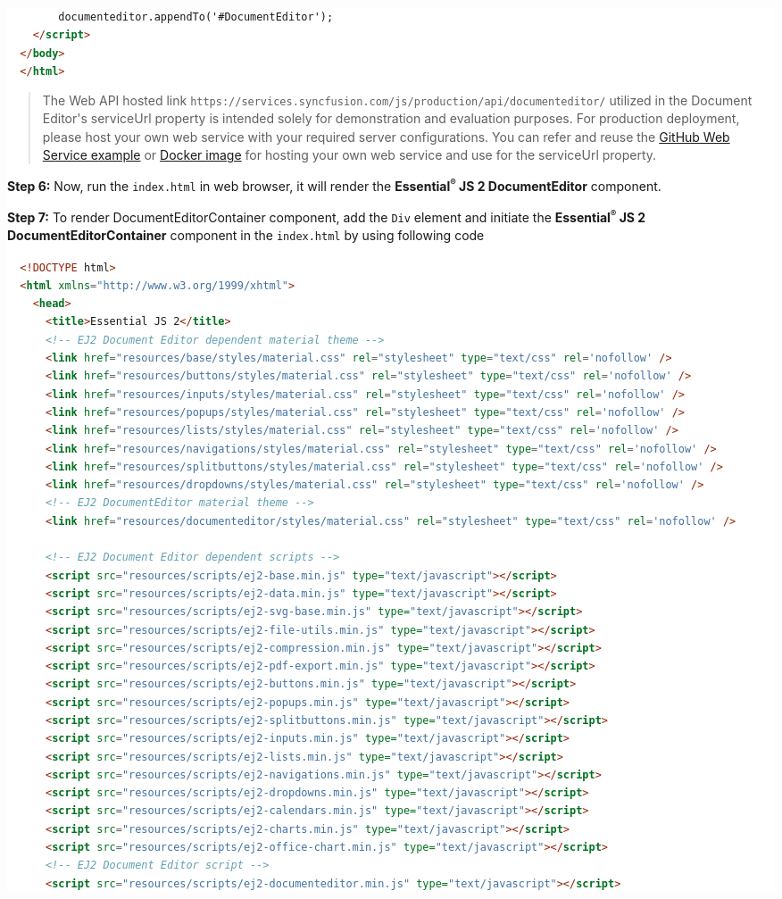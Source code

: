 ```html
        documenteditor.appendTo('#DocumentEditor');
    </script>
  </body>
  </html>
```

> The Web API hosted link `https://services.syncfusion.com/js/production/api/documenteditor/` utilized in the Document Editor's serviceUrl property is intended solely for demonstration and evaluation purposes. For production deployment, please host your own web service with your required server configurations. You can refer and reuse the [GitHub Web Service example](https://github.com/SyncfusionExamples/EJ2-DocumentEditor-WebServices) or [Docker image](https://hub.docker.com/r/syncfusion/word-processor-server) for hosting your own web service and use for the serviceUrl property.

**Step 6:** Now, run the `index.html` in web browser, it will render the **Essential<sup style="font-size:70%">&reg;</sup> JS 2 DocumentEditor** component.

**Step 7:** To render DocumentEditorContainer component, add the `Div` element and initiate the **Essential<sup style="font-size:70%">&reg;</sup> JS 2 DocumentEditorContainer** component in the `index.html` by using following code

```html
  <!DOCTYPE html>
  <html xmlns="http://www.w3.org/1999/xhtml">
    <head>
      <title>Essential JS 2</title>
      <!-- EJ2 Document Editor dependent material theme -->
      <link href="resources/base/styles/material.css" rel="stylesheet" type="text/css" rel='nofollow' />
      <link href="resources/buttons/styles/material.css" rel="stylesheet" type="text/css" rel='nofollow' />
      <link href="resources/inputs/styles/material.css" rel="stylesheet" type="text/css" rel='nofollow' />
      <link href="resources/popups/styles/material.css" rel="stylesheet" type="text/css" rel='nofollow' />
      <link href="resources/lists/styles/material.css" rel="stylesheet" type="text/css" rel='nofollow' />
      <link href="resources/navigations/styles/material.css" rel="stylesheet" type="text/css" rel='nofollow' />
      <link href="resources/splitbuttons/styles/material.css" rel="stylesheet" type="text/css" rel='nofollow' />
      <link href="resources/dropdowns/styles/material.css" rel="stylesheet" type="text/css" rel='nofollow' />
      <!-- EJ2 DocumentEditor material theme -->
      <link href="resources/documenteditor/styles/material.css" rel="stylesheet" type="text/css" rel='nofollow' />

      <!-- EJ2 Document Editor dependent scripts -->
      <script src="resources/scripts/ej2-base.min.js" type="text/javascript"></script>
      <script src="resources/scripts/ej2-data.min.js" type="text/javascript"></script>
      <script src="resources/scripts/ej2-svg-base.min.js" type="text/javascript"></script>
      <script src="resources/scripts/ej2-file-utils.min.js" type="text/javascript"></script>
      <script src="resources/scripts/ej2-compression.min.js" type="text/javascript"></script>
      <script src="resources/scripts/ej2-pdf-export.min.js" type="text/javascript"></script>
      <script src="resources/scripts/ej2-buttons.min.js" type="text/javascript"></script>
      <script src="resources/scripts/ej2-popups.min.js" type="text/javascript"></script>
      <script src="resources/scripts/ej2-splitbuttons.min.js" type="text/javascript"></script>
      <script src="resources/scripts/ej2-inputs.min.js" type="text/javascript"></script>
      <script src="resources/scripts/ej2-lists.min.js" type="text/javascript"></script>
      <script src="resources/scripts/ej2-navigations.min.js" type="text/javascript"></script>
      <script src="resources/scripts/ej2-dropdowns.min.js" type="text/javascript"></script>
      <script src="resources/scripts/ej2-calendars.min.js" type="text/javascript"></script>
      <script src="resources/scripts/ej2-charts.min.js" type="text/javascript"></script>
      <script src="resources/scripts/ej2-office-chart.min.js" type="text/javascript"></script>
      <!-- EJ2 Document Editor script -->
      <script src="resources/scripts/ej2-documenteditor.min.js" type="text/javascript"></script>
```